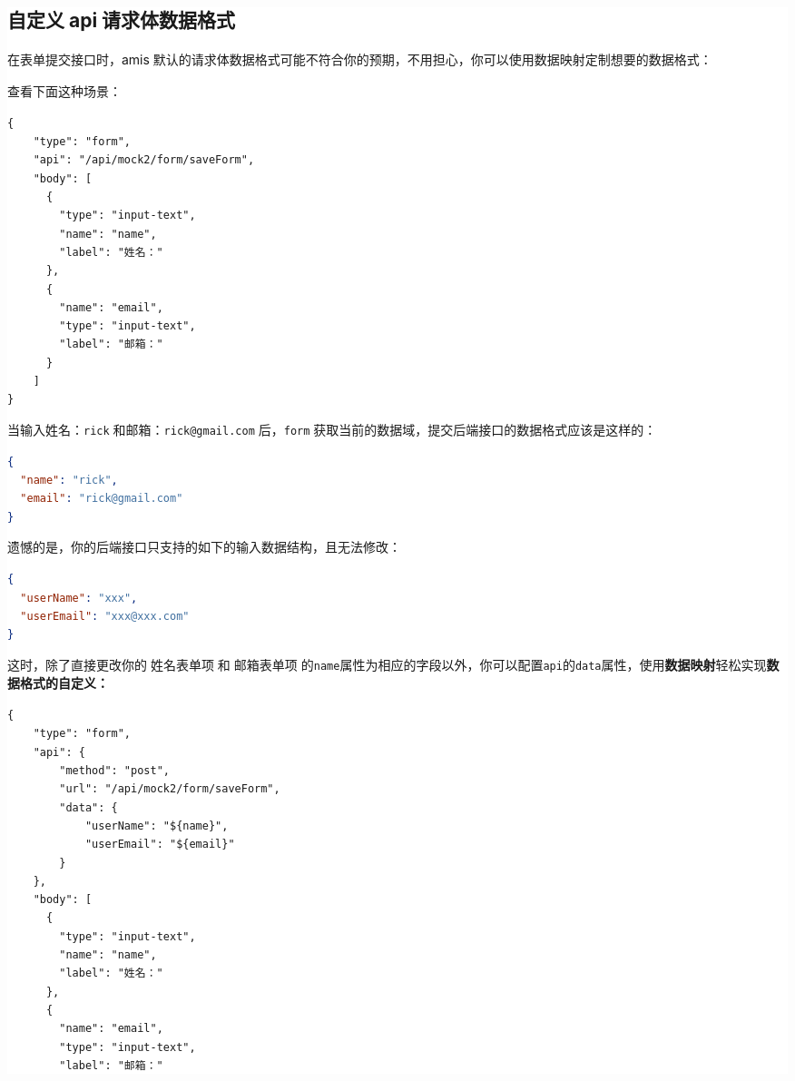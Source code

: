 ```schema
```

## 自定义 api 请求体数据格式

在表单提交接口时，amis 默认的请求体数据格式可能不符合你的预期，不用担心，你可以使用数据映射定制想要的数据格式：

查看下面这种场景：

```schema: scope="body"
{
    "type": "form",
    "api": "/api/mock2/form/saveForm",
    "body": [
      {
        "type": "input-text",
        "name": "name",
        "label": "姓名："
      },
      {
        "name": "email",
        "type": "input-text",
        "label": "邮箱："
      }
    ]
}
```

当输入姓名：`rick` 和邮箱：`rick@gmail.com` 后，`form` 获取当前的数据域，提交后端接口的数据格式应该是这样的：

```json
{
  "name": "rick",
  "email": "rick@gmail.com"
}
```

遗憾的是，你的后端接口只支持的如下的输入数据结构，且无法修改：

```json
{
  "userName": "xxx",
  "userEmail": "xxx@xxx.com"
}
```

这时，除了直接更改你的 姓名表单项 和 邮箱表单项 的`name`属性为相应的字段以外，你可以配置`api`的`data`属性，使用**数据映射**轻松实现**数据格式的自定义：**

```schema: scope="body"
{
    "type": "form",
    "api": {
        "method": "post",
        "url": "/api/mock2/form/saveForm",
        "data": {
            "userName": "${name}",
            "userEmail": "${email}"
        }
    },
    "body": [
      {
        "type": "input-text",
        "name": "name",
        "label": "姓名："
      },
      {
        "name": "email",
        "type": "input-text",
        "label": "邮箱："
```